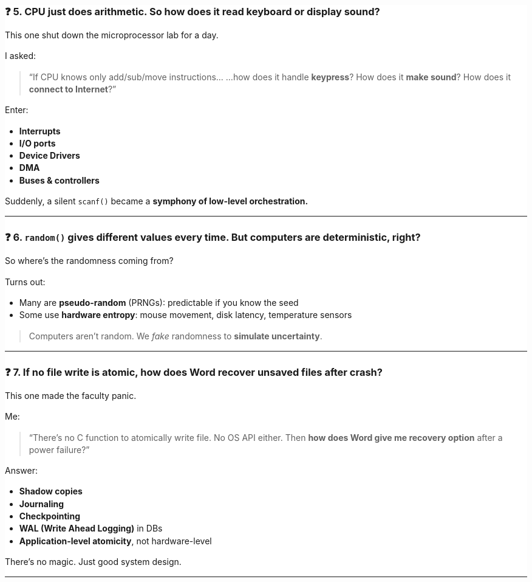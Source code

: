 
### ❓ **5. CPU just does arithmetic. So how does it read keyboard or display sound?**

This one shut down the microprocessor lab for a day.

I asked:

> “If CPU knows only add/sub/move instructions...
> …how does it handle **keypress**?
> How does it **make sound**?
> How does it **connect to Internet**?”

Enter:

* **Interrupts**
* **I/O ports**
* **Device Drivers**
* **DMA**
* **Buses & controllers**

Suddenly, a silent `scanf()` became a **symphony of low-level orchestration.**

---

### ❓ **6. `random()` gives different values every time. But computers are deterministic, right?**

So where’s the randomness coming from?

Turns out:

* Many are **pseudo-random** (PRNGs): predictable if you know the seed
* Some use **hardware entropy**: mouse movement, disk latency, temperature sensors

> Computers aren’t random. We *fake* randomness to **simulate uncertainty**.

---

### ❓ **7. If no file write is atomic, how does Word recover unsaved files after crash?**

This one made the faculty panic.

Me:

> “There’s no C function to atomically write file. No OS API either.
> Then **how does Word give me recovery option** after a power failure?”

Answer:

* **Shadow copies**
* **Journaling**
* **Checkpointing**
* **WAL (Write Ahead Logging)** in DBs
* **Application-level atomicity**, not hardware-level

There’s no magic. Just good system design.

---
